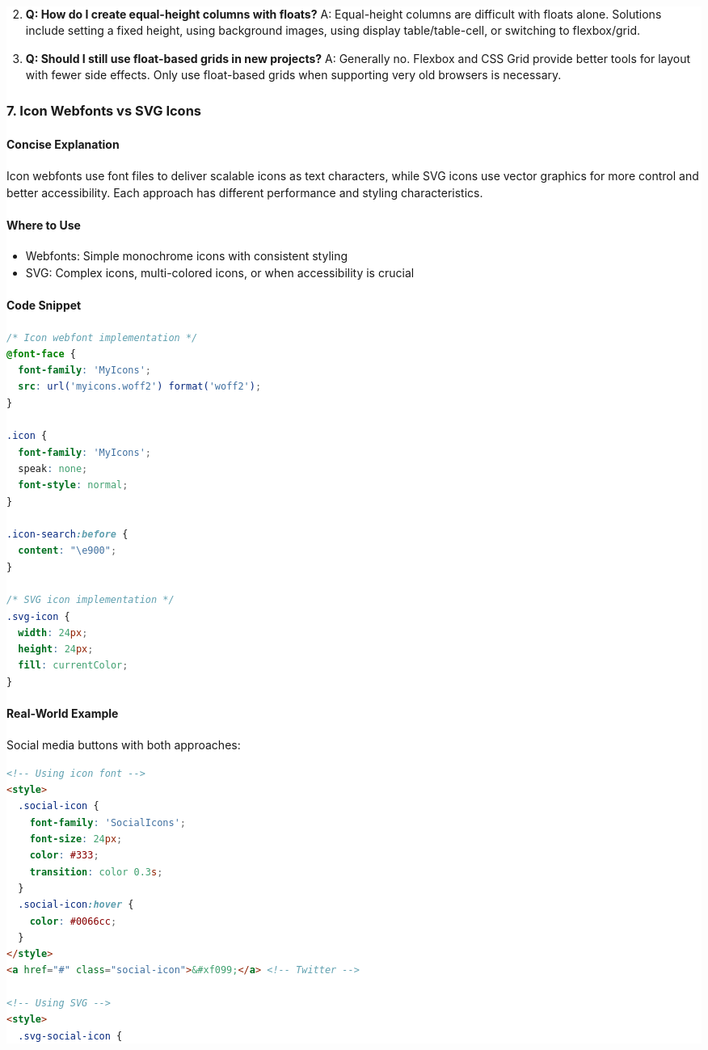 2. **Q: How do I create equal-height columns with floats?**
   A: Equal-height columns are difficult with floats alone. Solutions include setting a fixed height, using background images, using display table/table-cell, or switching to flexbox/grid.

3. **Q: Should I still use float-based grids in new projects?**
   A: Generally no. Flexbox and CSS Grid provide better tools for layout with fewer side effects. Only use float-based grids when supporting very old browsers is necessary.

### 7. Icon Webfonts vs SVG Icons

#### Concise Explanation
Icon webfonts use font files to deliver scalable icons as text characters, while SVG icons use vector graphics for more control and better accessibility. Each approach has different performance and styling characteristics.

#### Where to Use
- Webfonts: Simple monochrome icons with consistent styling
- SVG: Complex icons, multi-colored icons, or when accessibility is crucial

#### Code Snippet
```css
/* Icon webfont implementation */
@font-face {
  font-family: 'MyIcons';
  src: url('myicons.woff2') format('woff2');
}

.icon {
  font-family: 'MyIcons';
  speak: none;
  font-style: normal;
}

.icon-search:before {
  content: "\e900";
}

/* SVG icon implementation */
.svg-icon {
  width: 24px;
  height: 24px;
  fill: currentColor;
}
```

#### Real-World Example
Social media buttons with both approaches:
```html
<!-- Using icon font -->
<style>
  .social-icon {
    font-family: 'SocialIcons';
    font-size: 24px;
    color: #333;
    transition: color 0.3s;
  }
  .social-icon:hover {
    color: #0066cc;
  }
</style>
<a href="#" class="social-icon">&#xf099;</a> <!-- Twitter -->

<!-- Using SVG -->
<style>
  .svg-social-icon {
```